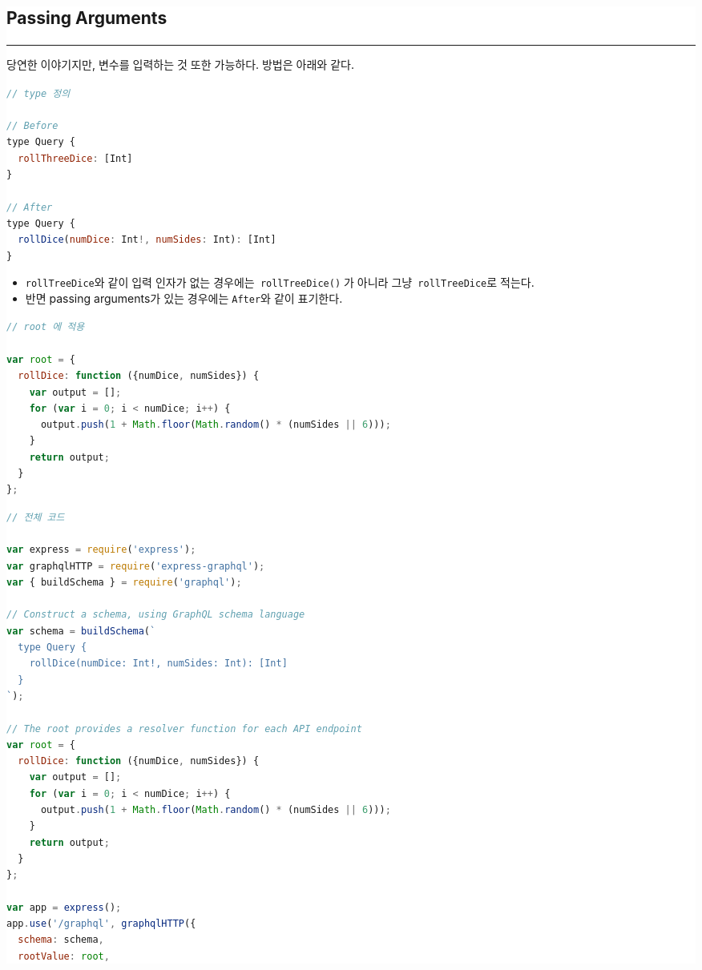 ## Passing Arguments

---

당연한 이야기지만, 변수를 입력하는 것 또한 가능하다. 방법은 아래와 같다.

```js
// type 정의

// Before
type Query {
  rollThreeDice: [Int]
}

// After
type Query {
  rollDice(numDice: Int!, numSides: Int): [Int]
}
```
- `rollTreeDice`와 같이 입력 인자가 없는 경우에는` rollTreeDice()` 가 아니라 그냥` rollTreeDice`로 적는다.
- 반면 passing arguments가 있는 경우에는 `After`와 같이 표기한다.

```js
// root 에 적용

var root = {
  rollDice: function ({numDice, numSides}) {
    var output = [];
    for (var i = 0; i < numDice; i++) {
      output.push(1 + Math.floor(Math.random() * (numSides || 6)));
    }
    return output;
  }
};
```

```js
// 전체 코드

var express = require('express');
var graphqlHTTP = require('express-graphql');
var { buildSchema } = require('graphql');

// Construct a schema, using GraphQL schema language
var schema = buildSchema(`
  type Query {
    rollDice(numDice: Int!, numSides: Int): [Int]
  }
`);

// The root provides a resolver function for each API endpoint
var root = {
  rollDice: function ({numDice, numSides}) {
    var output = [];
    for (var i = 0; i < numDice; i++) {
      output.push(1 + Math.floor(Math.random() * (numSides || 6)));
    }
    return output;
  }
};

var app = express();
app.use('/graphql', graphqlHTTP({
  schema: schema,
  rootValue: root,
```